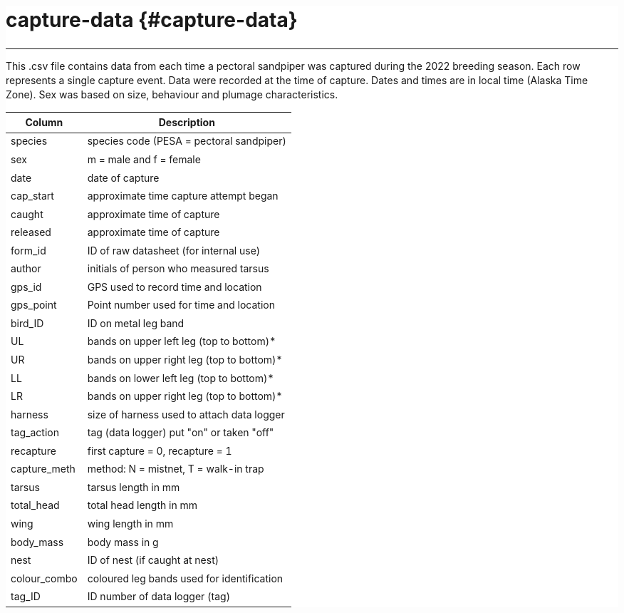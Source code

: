 # capture-data {#capture-data}

------------------------------------------------------------------------

This .csv file contains data from each time a pectoral sandpiper was captured during the 2022 breeding season. Each row represents a single capture event. Data were recorded at the time of capture. Dates and times are in local time (Alaska Time Zone). Sex was based on size, behaviour and plumage characteristics. 

| Column       | Description                                |
|--------------|--------------------------------------------|
| species      | species code (PESA = pectoral sandpiper)   |
| sex          | m = male and f = female                    |
| date         | date of capture                            |
| cap_start    | approximate time capture attempt began     |
| caught       | approximate time of capture                |
| released     | approximate time of capture                |
| form_id      | ID of raw datasheet (for internal use)     |
| author       | initials of person who measured tarsus     |
| gps_id       | GPS used to record time and location       |
| gps_point    | Point number used for time and location    |
| bird_ID      | ID on metal leg band                       |
| UL           | bands on upper left leg (top to bottom)*   |
| UR           | bands on upper right leg (top to bottom)*  |
| LL           | bands on lower left leg (top to bottom)*   |
| LR           | bands on upper right leg (top to bottom)*  |
| harness      | size of harness used to attach data logger |
| tag_action   | tag (data logger) put "on" or taken "off"  |
| recapture    | first capture = 0, recapture = 1           |
| capture_meth | method: N = mistnet, T = walk-in trap      |
| tarsus       | tarsus length in mm                        |
| total_head   | total head length in mm                    |
| wing         | wing length in mm                          |
| body_mass    | body mass in g                             |
| nest         | ID of nest (if caught at nest)             |
| colour_combo | coloured leg bands used for identification |
| tag_ID       | ID number of data logger (tag)             |
